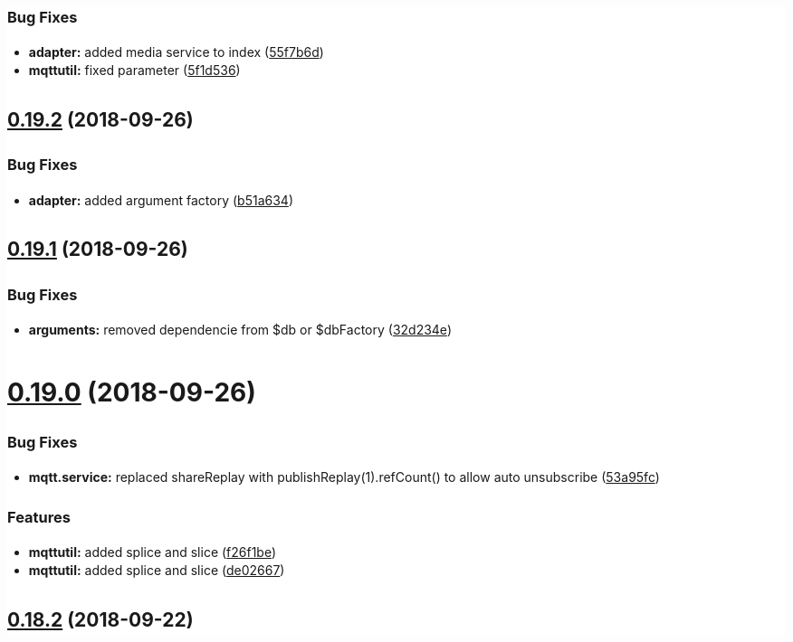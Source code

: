 
### Bug Fixes

* **adapter:** added media service to index ([55f7b6d](https://github.com/ha4us/ha4us/commit/55f7b6d))
* **mqttutil:** fixed parameter ([5f1d536](https://github.com/ha4us/ha4us/commit/5f1d536))



<a name="0.19.2"></a>
## [0.19.2](https://github.com/ha4us/ha4us/compare/v0.19.1...v0.19.2) (2018-09-26)


### Bug Fixes

* **adapter:** added argument factory ([b51a634](https://github.com/ha4us/ha4us/commit/b51a634))



<a name="0.19.1"></a>
## [0.19.1](https://github.com/ha4us/ha4us/compare/v0.19.0...v0.19.1) (2018-09-26)


### Bug Fixes

* **arguments:** removed dependencie from $db or $dbFactory ([32d234e](https://github.com/ha4us/ha4us/commit/32d234e))



<a name="0.19.0"></a>
# [0.19.0](https://github.com/ha4us/ha4us/compare/v0.18.2...v0.19.0) (2018-09-26)


### Bug Fixes

* **mqtt.service:** replaced shareReplay with publishReplay(1).refCount() to allow auto unsubscribe ([53a95fc](https://github.com/ha4us/ha4us/commit/53a95fc))


### Features

* **mqttutil:** added splice and slice ([f26f1be](https://github.com/ha4us/ha4us/commit/f26f1be))
* **mqttutil:** added splice and slice ([de02667](https://github.com/ha4us/ha4us/commit/de02667))



<a name="0.18.2"></a>
## [0.18.2](https://github.com/ha4us/ha4us/compare/v0.18.1...v0.18.2) (2018-09-22)

